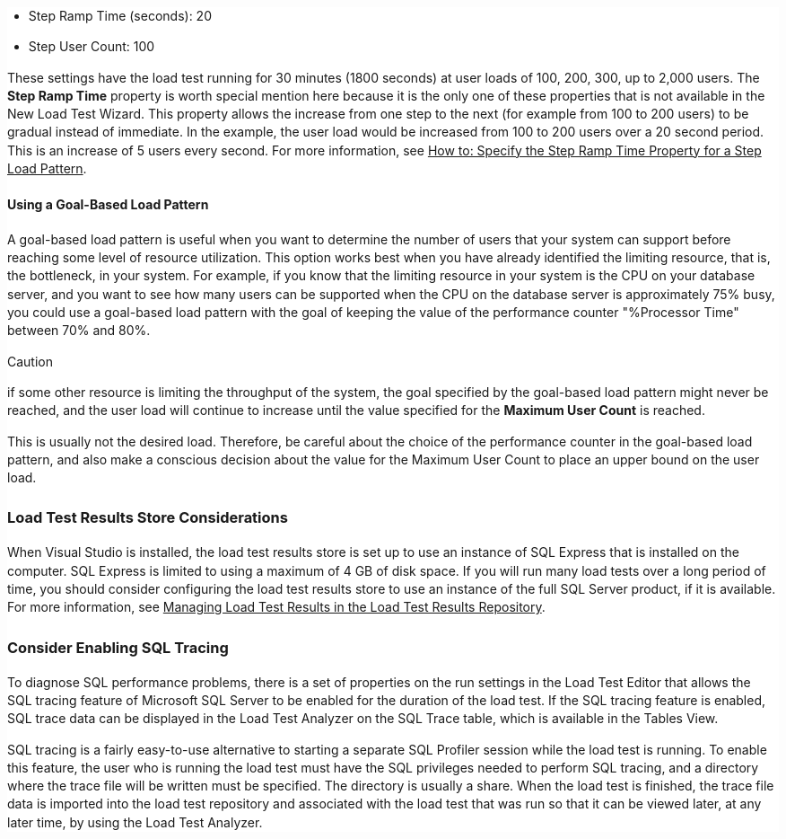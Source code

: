 -   Step Ramp Time (seconds): 20  
  
-   Step User Count: 100  
  
 These settings have the load test running for 30 minutes (1800 seconds) at user loads of 100, 200, 300, up to 2,000 users. The **Step Ramp Time** property is worth special mention here because it is the only one of these properties that is not available in the New Load Test Wizard. This property allows the increase from one step to the next (for example from 100 to 200 users) to be gradual instead of immediate. In the example, the user load would be increased from 100 to 200 users over a 20 second period. This is an increase of 5 users every second. For more information, see [How to: Specify the Step Ramp Time Property for a Step Load Pattern](../dv_TeamTestALM/how-to--specify-the-step-ramp-time-property-for-a-step-load-pattern.md).  
  
####  <a name="GoalPattern"></a> Using a Goal-Based Load Pattern  
 A goal-based load pattern is useful when you want to determine the number of users that your system can support before reaching some level of resource utilization. This option works best when you have already identified the limiting resource, that is, the bottleneck, in your system. For example, if you know that the limiting resource in your system is the CPU on your database server, and you want to see how many users can be supported when the CPU on the database server is approximately 75% busy, you could use a goal-based load pattern with the goal of keeping the value of the performance counter "%Processor Time" between 70% and 80%.  
  
> [!CAUTION]
>  if some other resource is limiting the throughput of the system, the goal specified by the goal-based load pattern might never be reached, and the user load will continue to increase until the value specified for the **Maximum User Count** is reached.  
  
 This is usually not the desired load. Therefore, be careful about the choice of the performance counter in the goal-based load pattern, and also make a conscious decision about the value for the Maximum User Count to place an upper bound on the user load.  
  
###  <a name="ResultsStore"></a> Load Test Results Store Considerations  
 When Visual Studio is installed, the load test results store is set up to use an instance of SQL Express that is installed on the computer. SQL Express is limited to using a maximum of 4 GB of disk space. If you will run many load tests over a long period of time, you should consider configuring the load test results store to use an instance of the full SQL Server product, if it is available. For more information, see [Managing Load Test Results in the Load Test Results Repository](../dv_TeamTestALM/managing-load-test-results-in-the-load-test-results-repository.md).  
  
###  <a name="SQLTracing"></a> Consider Enabling SQL Tracing  
 To diagnose SQL performance problems, there is a set of properties on the run settings in the Load Test Editor that allows the SQL tracing feature of Microsoft SQL Server to be enabled for the duration of the load test. If the SQL tracing feature is enabled, SQL trace data can be displayed in the Load Test Analyzer on the SQL Trace table, which is available in the Tables View.  
  
 SQL tracing is a fairly easy-to-use alternative to starting a separate SQL Profiler session while the load test is running. To enable this feature, the user who is running the load test must have the SQL privileges needed to perform SQL tracing, and a directory where the trace file will be written must be specified. The directory is usually a share. When the load test is finished, the trace file data is imported into the load test repository and associated with the load test that was run so that it can be viewed later, at any later time, by using the Load Test Analyzer.  
  